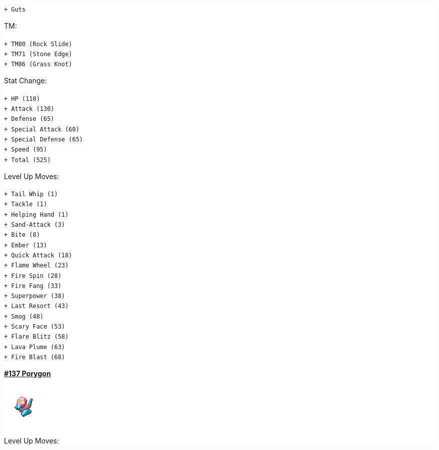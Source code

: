 ```
+ Guts
```

TM:

```
+ TM80 (Rock Slide)
+ TM71 (Stone Edge)
+ TM86 (Grass Knot)
```

Stat Change:

```
+ HP (110)
+ Attack (130)
+ Defense (65)
+ Special Attack (60)
+ Special Defense (65)
+ Speed (95)
+ Total (525)
```

Level Up Moves:

```
+ Tail Whip (1)
+ Tackle (1)
+ Helping Hand (1)
+ Sand-Attack (3)
+ Bite (8)
+ Ember (13)
+ Quick Attack (18)
+ Flame Wheel (23)
+ Fire Spin (28)
+ Fire Fang (33)
+ Superpower (38)
+ Last Resort (43)
+ Smog (48)
+ Scary Face (53)
+ Flare Blitz (58)
+ Lava Plume (63)
+ Fire Blast (68)
```

**[#137 Porygon](../pokemon/porygon.md)**

![Porygon](../assets/sprites/porygon/front.gif "Porygon: A manmade Pokémon that came about as a result of research. It is programmed with only basic motions.")

Level Up Moves:

